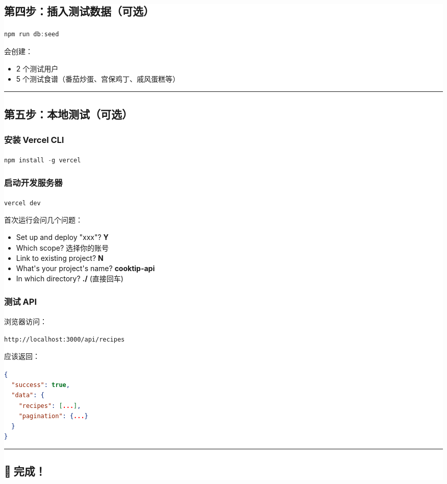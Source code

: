 
## 第四步：插入测试数据（可选）

```powershell
npm run db:seed
```

会创建：
- 2 个测试用户
- 5 个测试食谱（番茄炒蛋、宫保鸡丁、戚风蛋糕等）

---

## 第五步：本地测试（可选）

### 安装 Vercel CLI

```powershell
npm install -g vercel
```

### 启动开发服务器

```powershell
vercel dev
```

首次运行会问几个问题：
- Set up and deploy "xxx"? **Y**
- Which scope? 选择你的账号
- Link to existing project? **N**
- What's your project's name? **cooktip-api**
- In which directory? **./** (直接回车)

### 测试 API

浏览器访问：
```
http://localhost:3000/api/recipes
```

应该返回：
```json
{
  "success": true,
  "data": {
    "recipes": [...],
    "pagination": {...}
  }
}
```

---

## 🎉 完成！
